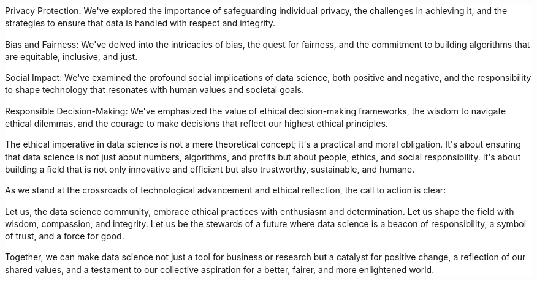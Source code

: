 Privacy Protection: We've explored the importance of safeguarding individual privacy, the challenges in achieving it, and the strategies to ensure that data is handled with respect and integrity.

Bias and Fairness: We've delved into the intricacies of bias, the quest for fairness, and the commitment to building algorithms that are equitable, inclusive, and just.

Social Impact: We've examined the profound social implications of data science, both positive and negative, and the responsibility to shape technology that resonates with human values and societal goals.

Responsible Decision-Making: We've emphasized the value of ethical decision-making frameworks, the wisdom to navigate ethical dilemmas, and the courage to make decisions that reflect our highest ethical principles.

The ethical imperative in data science is not a mere theoretical concept; it's a practical and moral obligation. It's about ensuring that data science is not just about numbers, algorithms, and profits but about people, ethics, and social responsibility. It's about building a field that is not only innovative and efficient but also trustworthy, sustainable, and humane.

As we stand at the crossroads of technological advancement and ethical reflection, the call to action is clear:

Let us, the data science community, embrace ethical practices with enthusiasm and determination. Let us shape the field with wisdom, compassion, and integrity. Let us be the stewards of a future where data science is a beacon of responsibility, a symbol of trust, and a force for good.

Together, we can make data science not just a tool for business or research but a catalyst for positive change, a reflection of our shared values, and a testament to our collective aspiration for a better, fairer, and more enlightened world.

